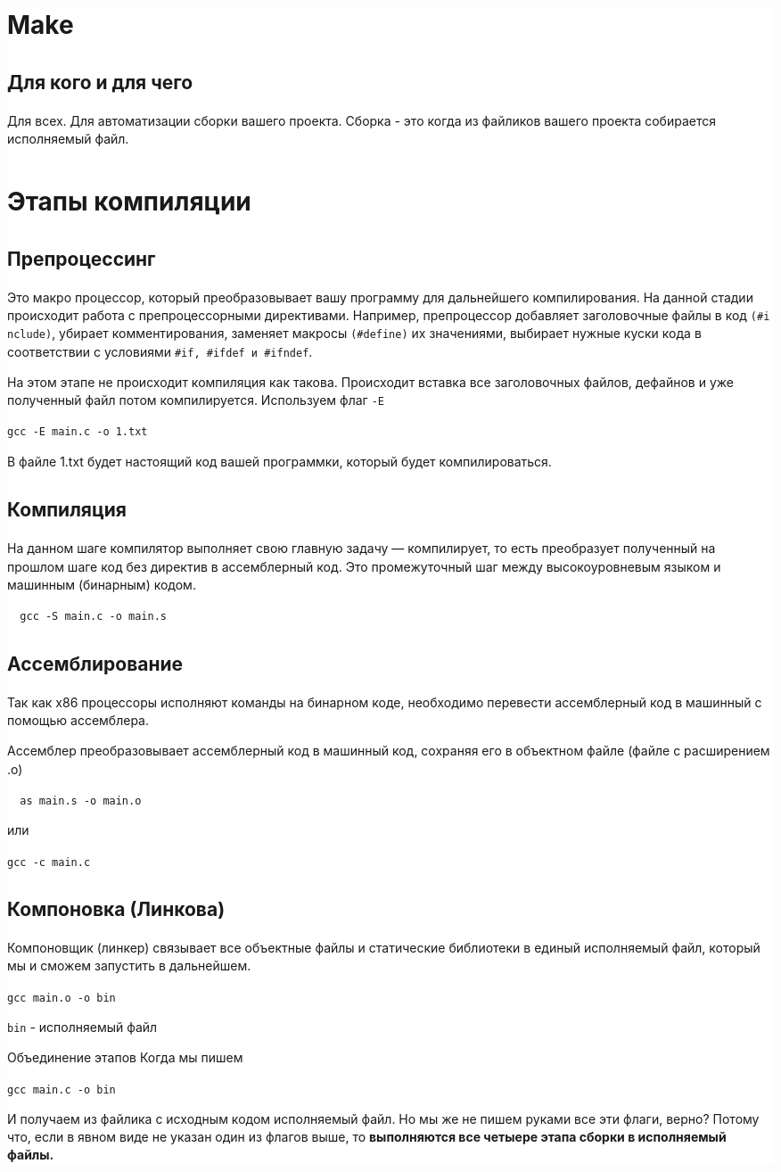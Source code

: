 
# Make
## Для кого и для чего

Для всех. Для автоматизации сборки вашего проекта. 
Сборка - это когда из файликов вашего проекта собирается исполняемый файл.

# Этапы компиляции
## Препроцессинг
Это макро процессор, который преобразовывает вашу программу для дальнейшего компилирования. На данной стадии  происходит работа с препроцессорными директивами. Например, препроцессор добавляет заголовочные файлы в код ` (#include) `, убирает комментирования, заменяет макросы ` (#define) ` их значениями, выбирает нужные куски кода в соответствии с условиями  ` #if, #ifdef и #ifndef `.

На этом этапе не происходит компиляция как такова. Происходит вставка все заголовочных файлов, дефайнов и уже полученный файл потом компилируется.
Используем флаг  `` -E ``

``` gcc -E main.c -o 1.txt ```

В файле 1.txt  будет настоящий код вашей программки, который будет компилироваться.
## Компиляция
На данном шаге компилятор  выполняет свою главную задачу — компилирует, то есть преобразует полученный на прошлом шаге код без директив в ассемблерный код. Это промежуточный шаг между высокоуровневым языком и машинным (бинарным) кодом.
```
  gcc -S main.c -o main.s 
```

## Ассемблирование
Так как x86 процессоры исполняют команды на бинарном коде, необходимо перевести ассемблерный код в машинный с помощью ассемблера.

Ассемблер преобразовывает ассемблерный код в машинный код, сохраняя его в объектном файле (файле с расширением .о)
``` 
  as main.s -o main.o
```
или
```
gcc -c main.c
```

## Компоновка (Линкова)
Компоновщик (линкер) связывает все объектные файлы и статические библиотеки в единый исполняемый файл, который мы и сможем запустить в дальнейшем. 

``` 
gcc main.o -o bin
```
` bin ` - исполняемый файл

Объединение этапов
Когда мы пишем 
```
gcc main.c -o bin
```

И получаем из файлика с исходным кодом исполняемый файл. 
Но мы же не пишем руками все эти флаги, верно?
Потому что, если в явном виде не указан один из флагов выше, то **выполняются все четыере этапа сборки в исполняемый файлы.**

```
